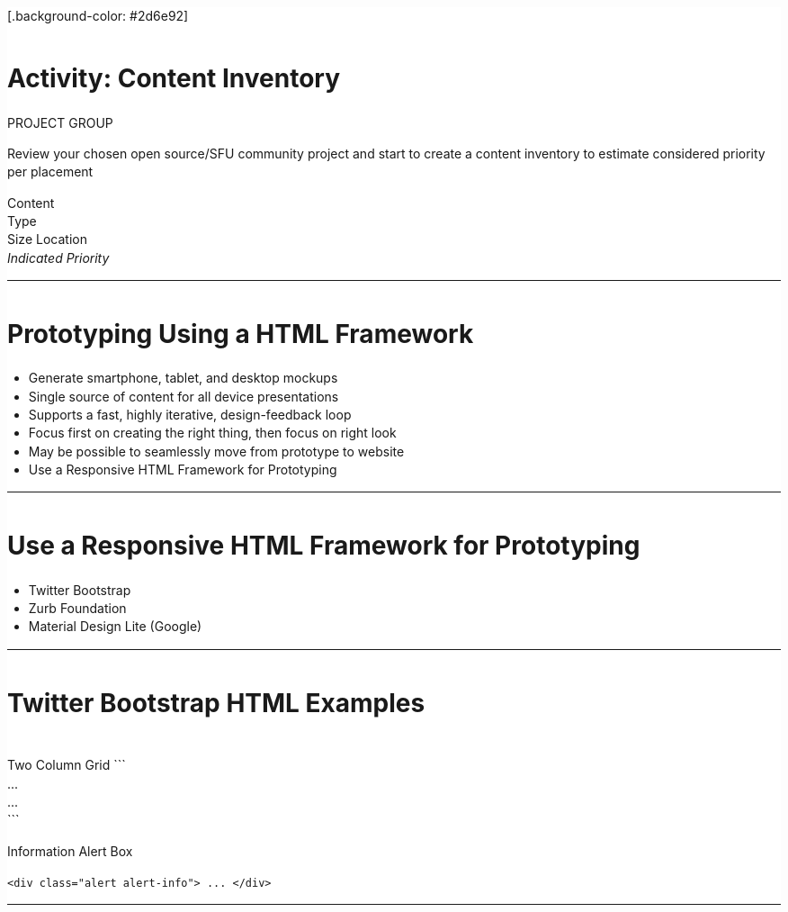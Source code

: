 
[.background-color: #2d6e92]

# Activity: Content Inventory

PROJECT GROUP

Review your chosen open source/SFU community project and start to create a content inventory to estimate considered priority per placement

Content  
Type  
Size
Location  
_Indicated Priority_

---

# Prototyping Using a HTML Framework

* Generate smartphone, tablet, and desktop mockups
* Single source of content for all device presentations
* Supports a fast, highly iterative, design-feedback loop
* Focus first on creating the right thing, then focus on right look
* May be possible to seamlessly move from prototype to website
* Use a Responsive HTML Framework for Prototyping

---

# Use a Responsive HTML Framework for Prototyping

* Twitter Bootstrap
* Zurb Foundation
* Material Design Lite (Google)

---

# Twitter Bootstrap HTML Examples
<br>
Two Column Grid
```
<div class="row">
  <div class="span9">...</div>
  <div class="span3">...</div>
</div>
```

Information Alert Box
```
<div class="alert alert-info"> ... </div>
```

---